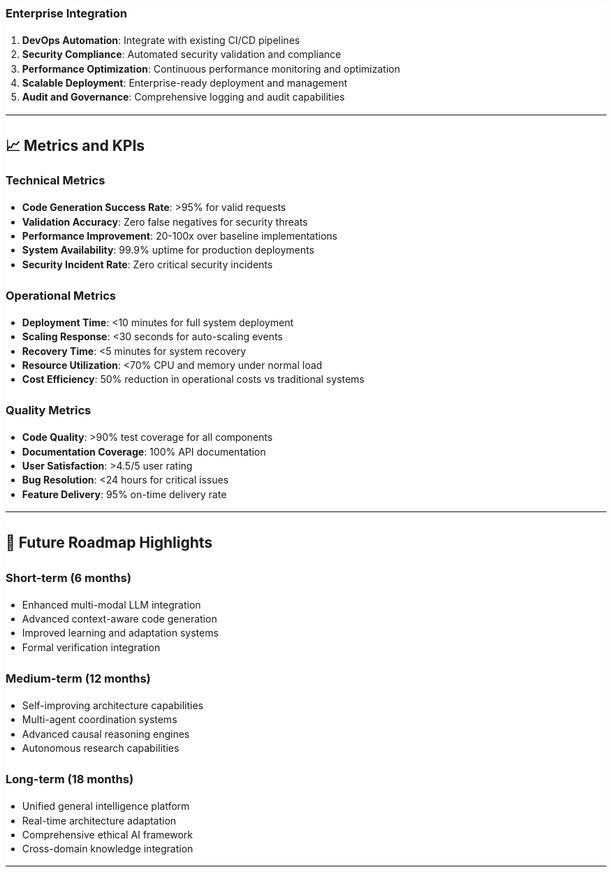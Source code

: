 ### **Enterprise Integration**
1. **DevOps Automation**: Integrate with existing CI/CD pipelines
2. **Security Compliance**: Automated security validation and compliance
3. **Performance Optimization**: Continuous performance monitoring and optimization
4. **Scalable Deployment**: Enterprise-ready deployment and management
5. **Audit and Governance**: Comprehensive logging and audit capabilities

---

## 📈 Metrics and KPIs

### **Technical Metrics**
- **Code Generation Success Rate**: >95% for valid requests
- **Validation Accuracy**: Zero false negatives for security threats
- **Performance Improvement**: 20-100x over baseline implementations
- **System Availability**: 99.9% uptime for production deployments
- **Security Incident Rate**: Zero critical security incidents

### **Operational Metrics**
- **Deployment Time**: <10 minutes for full system deployment
- **Scaling Response**: <30 seconds for auto-scaling events
- **Recovery Time**: <5 minutes for system recovery
- **Resource Utilization**: <70% CPU and memory under normal load
- **Cost Efficiency**: 50% reduction in operational costs vs traditional systems

### **Quality Metrics**
- **Code Quality**: >90% test coverage for all components
- **Documentation Coverage**: 100% API documentation
- **User Satisfaction**: >4.5/5 user rating
- **Bug Resolution**: <24 hours for critical issues
- **Feature Delivery**: 95% on-time delivery rate

---

## 🔮 Future Roadmap Highlights

### **Short-term (6 months)**
- Enhanced multi-modal LLM integration
- Advanced context-aware code generation
- Improved learning and adaptation systems
- Formal verification integration

### **Medium-term (12 months)**
- Self-improving architecture capabilities
- Multi-agent coordination systems
- Advanced causal reasoning engines
- Autonomous research capabilities

### **Long-term (18 months)**
- Unified general intelligence platform
- Real-time architecture adaptation
- Comprehensive ethical AI framework
- Cross-domain knowledge integration

---